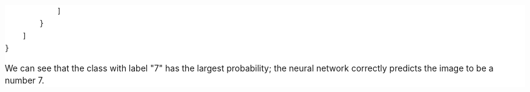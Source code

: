                 ]
            }
        ]
    }


We can see that the class with label "7" has the largest probability; the neural network correctly predicts the image to be a number 7.
